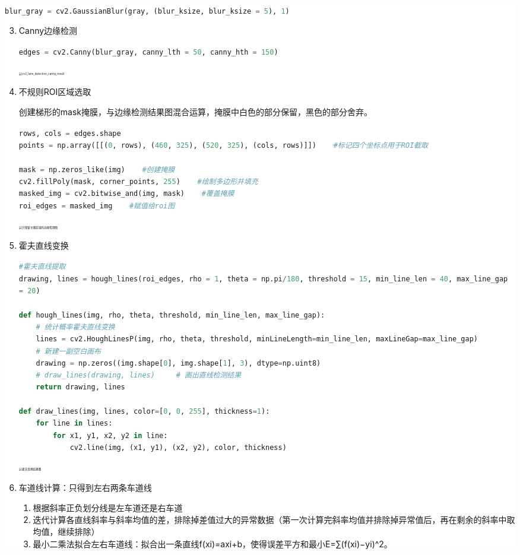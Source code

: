    ```python
   blur_gray = cv2.GaussianBlur(gray, (blur_ksize, blur_ksize = 5), 1)
   ```

3. Canny边缘检测

   ```python
   edges = cv2.Canny(blur_gray, canny_lth = 50, canny_hth = 150)
   ```

   <img src="C:\Users\user\Desktop\cv2_lane_detection_canny_result.jpg" alt="cv2_lane_detection_canny_result" style="zoom: 33%;" />

4. 不规则ROI区域选取

   创建梯形的mask掩膜，与边缘检测结果图混合运算，掩膜中白色的部分保留，黑色的部分舍弃。

   ```python
   rows, cols = edges.shape
   points = np.array([[(0, rows), (460, 325), (520, 325), (cols, rows)]])    #标记四个坐标点用于ROI截取
   
   mask = np.zeros_like(img)    #创建掩膜
   cv2.fillPoly(mask, corner_points, 255)    #绘制多边形并填充
   masked_img = cv2.bitwise_and(img, mask)    #覆盖掩膜
   roi_edges = masked_img    #赋值给roi图
   ```

   <img src="http://cos.codec.wang/cv2_lane_detection_masked_roi_edges.jpg" alt="只保留关键区域的边缘检测图" style="zoom:33%;" />

5. 霍夫直线变换

   ```python
   #霍夫直线提取
   drawing, lines = hough_lines(roi_edges, rho = 1, theta = np.pi/180, threshold = 15, min_line_len = 40, max_line_gap = 20)
   
   def hough_lines(img, rho, theta, threshold, min_line_len, max_line_gap):
       # 统计概率霍夫直线变换
       lines = cv2.HoughLinesP(img, rho, theta, threshold, minLineLength=min_line_len, maxLineGap=max_line_gap)
       # 新建一副空白画布
       drawing = np.zeros((img.shape[0], img.shape[1], 3), dtype=np.uint8)
       # draw_lines(drawing, lines)     # 画出直线检测结果
       return drawing, lines
   
   def draw_lines(img, lines, color=[0, 0, 255], thickness=1):
       for line in lines:
           for x1, y1, x2, y2 in line:
               cv2.line(img, (x1, y1), (x2, y2), color, thickness)
   ```

   <img src="http://cos.codec.wang/cv2_lane_detection_hough_lines_direct_result.jpg" alt="霍夫变换结果图" style="zoom:33%;" />

6. 车道线计算：只得到左右两条车道线

   1. 根据斜率正负划分线是左车道还是右车道
   2. 迭代计算各直线斜率与斜率均值的差，排除掉差值过大的异常数据（第一次计算完斜率均值并排除掉异常值后，再在剩余的斜率中取均值，继续排除）
   3. 最小二乘法拟合左右车道线：拟合出一条直线f(xi)=axi+b，使得误差平方和最小E=∑(f(xi)−yi)^2。
